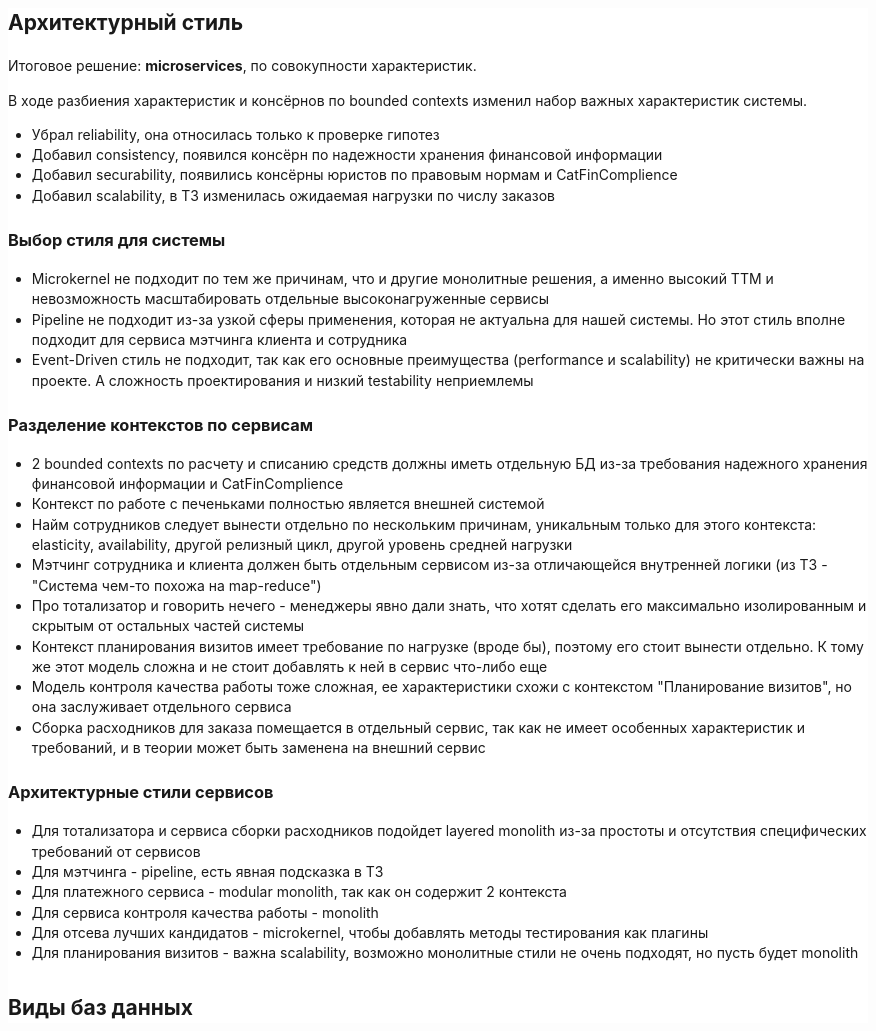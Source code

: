 ## Архитектурный стиль

Итоговое решение: **microservices**, по совокупности характеристик.

В ходе разбиения характеристик и консёрнов по bounded contexts изменил набор важных характеристик системы.
- Убрал reliability, она относилась только к проверке гипотез
- Добавил consistency, появился консёрн по надежности хранения финансовой информации
- Добавил securability, появились консёрны юристов по правовым нормам и CatFinComplience
- Добавил scalability, в ТЗ изменилась ожидаемая нагрузки по числу заказов

### Выбор стиля для системы

- Microkernel не подходит по тем же причинам, что и другие монолитные решения, а именно высокий ТТМ и невозможность масштабировать отдельные высоконагруженные сервисы
- Pipeline не подходит из-за узкой сферы применения, которая не актуальна для нашей системы. Но этот стиль вполне подходит для сервиса мэтчинга клиента и сотрудника
- Event-Driven стиль не подходит, так как его основные преимущества (performance и scalability) не критически важны на проекте. А сложность проектирования и низкий testability неприемлемы

### Разделение контекстов по сервисам

- 2 bounded contexts по расчету и списанию средств должны иметь отдельную БД из-за требования надежного хранения финансовой информации и CatFinComplience
- Контекст по работе с печеньками полностью является внешней системой
- Найм сотрудников следует вынести отдельно по нескольким причинам, уникальным только для этого контекста: elasticity, availability, другой релизный цикл, другой уровень средней нагрузки
- Мэтчинг сотрудника и клиента должен быть отдельным сервисом из-за отличающейся внутренней логики (из ТЗ - "Система чем-то похожа на map-reduce")
- Про тотализатор и говорить нечего - менеджеры явно дали знать, что хотят сделать его максимально изолированным и скрытым от остальных частей системы
- Контекст планирования визитов имеет требование по нагрузке (вроде бы), поэтому его стоит вынести отдельно. К тому же этот модель сложна и не стоит добавлять к ней в сервис что-либо еще
- Модель контроля качества работы тоже сложная, ее характеристики схожи с контекстом "Планирование визитов", но она заслуживает отдельного сервиса
- Сборка расходников для заказа помещается в отдельный сервис, так как не имеет особенных характеристик и требований, и в теории может быть заменена на внешний сервис

### Архитектурные стили сервисов

- Для тотализатора и сервиса сборки расходников подойдет layered monolith из-за простоты и отсутствия специфических требований от сервисов
- Для мэтчинга - pipeline, есть явная подсказка в ТЗ
- Для платежного сервиса - modular monolith, так как он содержит 2 контекста
- Для сервиса контроля качества работы - monolith
- Для отсева лучших кандидатов - microkernel, чтобы добавлять методы тестирования как плагины
- Для планирования визитов - важна scalability, возможно монолитные стили не очень подходят, но пусть будет monolith

## Виды баз данных
